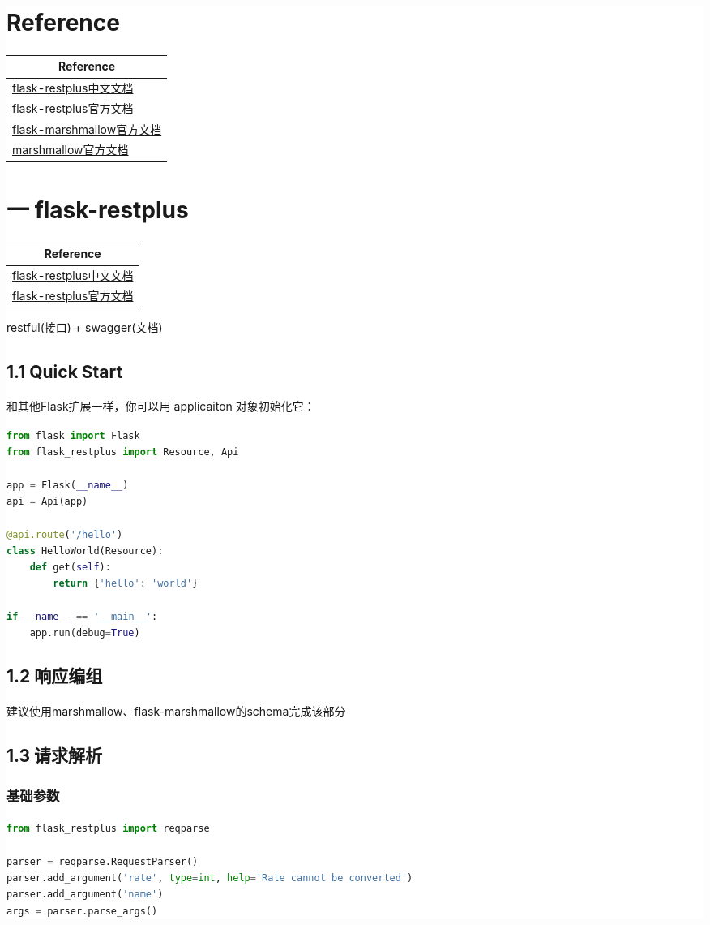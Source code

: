 # Reference

Reference | 
---|
[flask-restplus中文文档](https://github.com/hanerx/flask-restplus-cn-doc) |
[flask-restplus官方文档](https://flask-restplus.readthedocs.io/en/stable/) | 
[flask-marshmallow官方文档](https://flask-marshmallow.readthedocs.io/en/latest/) | 
[marshmallow官方文档](https://marshmallow.readthedocs.io/en/stable/) | 

# 一 flask-restplus
Reference | 
---|
[flask-restplus中文文档](https://github.com/hanerx/flask-restplus-cn-doc) |
[flask-restplus官方文档](https://flask-restplus.readthedocs.io/en/stable/) | 

restful(接口) + swagger(文档)

## 1.1 Quick Start
和其他Flask扩展一样，你可以用 applicaiton 对象初始化它：
```python
from flask import Flask
from flask_restplus import Resource, Api

app = Flask(__name__)
api = Api(app)

@api.route('/hello')
class HelloWorld(Resource):
    def get(self):
        return {'hello': 'world'}

if __name__ == '__main__':
    app.run(debug=True)
```
## 1.2 响应编组
建议使用marshmallow、flask-marshmallow的schema完成该部分

## 1.3 请求解析
### 基础参数
```python
from flask_restplus import reqparse

parser = reqparse.RequestParser()
parser.add_argument('rate', type=int, help='Rate cannot be converted')
parser.add_argument('name')
args = parser.parse_args()
```
